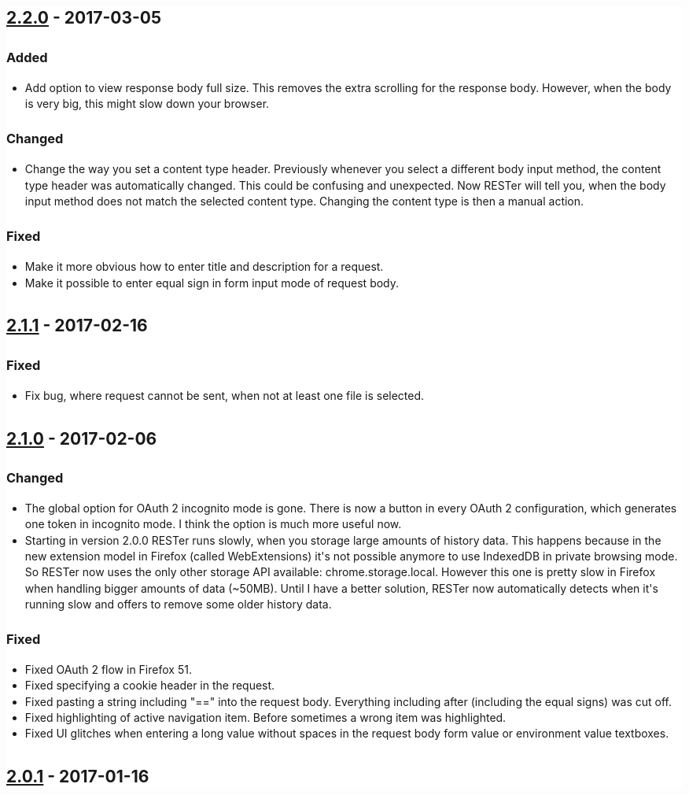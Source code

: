 ## [2.2.0] - 2017-03-05

### Added

-   Add option to view response body full size. This removes the extra scrolling for the response body. However, when the body is very big, this might slow down your browser.

### Changed

-   Change the way you set a content type header. Previously whenever you select a different body input method, the content type header was automatically changed. This could be confusing and unexpected. Now RESTer will tell you, when the body input method does not match the selected content type. Changing the content type is then a manual action.

### Fixed

-   Make it more obvious how to enter title and description for a request.
-   Make it possible to enter equal sign in form input mode of request body.

## [2.1.1] - 2017-02-16

### Fixed

-   Fix bug, where request cannot be sent, when not at least one file is selected.

## [2.1.0] - 2017-02-06

### Changed

-   The global option for OAuth 2 incognito mode is gone. There is now a button in every OAuth 2 configuration, which generates one token in incognito mode. I think the option is much more useful now.
-   Starting in version 2.0.0 RESTer runs slowly, when you storage large amounts of history data. This happens because in the new extension model in Firefox (called WebExtensions) it's not possible anymore to use IndexedDB in private browsing mode. So RESTer now uses the only other storage API available: chrome.storage.local. However this one is pretty slow in Firefox when handling bigger amounts of data (~50MB). Until I have a better solution, RESTer now automatically detects when it's running slow and offers to remove some older history data.

### Fixed

-   Fixed OAuth 2 flow in Firefox 51.
-   Fixed specifying a cookie header in the request.
-   Fixed pasting a string including "==" into the request body. Everything including after (including the equal signs) was cut off.
-   Fixed highlighting of active navigation item. Before sometimes a wrong item was highlighted.
-   Fixed UI glitches when entering a long value without spaces in the request body form value or environment value textboxes.

## [2.0.1] - 2017-01-16


[unreleased]: https://github.com/frigus02/RESTer/compare/3.9.0...HEAD
[3.9.0]: https://github.com/frigus02/RESTer/compare/3.8.2...3.9.0
[3.8.2]: https://github.com/frigus02/RESTer/compare/3.8.1...3.8.2
[3.8.1]: https://github.com/frigus02/RESTer/compare/3.8.0...3.8.1
[3.8.0]: https://github.com/frigus02/RESTer/compare/3.7.2...3.8.0
[3.7.1]: https://github.com/frigus02/RESTer/compare/3.7.1...3.7.2
[3.7.1]: https://github.com/frigus02/RESTer/compare/3.7.0...3.7.1
[3.7.0]: https://github.com/frigus02/RESTer/compare/3.6.0...3.7.0
[3.6.0]: https://github.com/frigus02/RESTer/compare/3.5.1...3.6.0
[3.5.1]: https://github.com/frigus02/RESTer/compare/3.5.0...3.5.1
[3.5.0]: https://github.com/frigus02/RESTer/compare/3.4.0...3.5.0
[3.4.0]: https://github.com/frigus02/RESTer/compare/3.3.1...3.4.0
[3.3.1]: https://github.com/frigus02/RESTer/compare/3.3.0...3.3.1
[3.3.0]: https://github.com/frigus02/RESTer/compare/3.2.1...3.3.0
[3.2.1]: https://github.com/frigus02/RESTer/compare/3.2.0...3.2.1
[3.2.0]: https://github.com/frigus02/RESTer/compare/3.1.0...3.2.0
[3.1.0]: https://github.com/frigus02/RESTer/compare/3.0.0...3.1.0
[3.0.0]: https://github.com/frigus02/RESTer/compare/2.5.1...3.0.0
[2.5.1]: https://github.com/frigus02/RESTer/compare/2.5.0...2.5.1
[2.5.0]: https://github.com/frigus02/RESTer/compare/2.4.0...2.5.0
[2.4.0]: https://github.com/frigus02/RESTer/compare/2.3.0...2.4.0
[2.3.0]: https://github.com/frigus02/RESTer/compare/2.2.0...2.3.0
[2.2.0]: https://github.com/frigus02/RESTer/compare/2.1.1...2.2.0
[2.1.1]: https://github.com/frigus02/RESTer/compare/2.1.0...2.1.1
[2.1.0]: https://github.com/frigus02/RESTer/compare/2.0.1...2.1.0
[2.0.1]: https://github.com/frigus02/RESTer/compare/2.0.0...2.0.1
[2.0.0]: https://github.com/frigus02/RESTer/compare/1.17.0...2.0.0
[1.17.0]: https://github.com/frigus02/RESTer/compare/1.16.0...1.17.0
[1.16.0]: https://github.com/frigus02/RESTer/compare/1.15.2...1.16.0
[1.15.2]: https://github.com/frigus02/RESTer/compare/1.15.1...1.15.2
[1.15.1]: https://github.com/frigus02/RESTer/compare/1.15.0...1.15.1
[1.15.0]: https://github.com/frigus02/RESTer/compare/1.14.0...1.15.0
[1.14.0]: https://github.com/frigus02/RESTer/compare/1.13.0...1.14.0
[1.13.0]: https://github.com/frigus02/RESTer/compare/1.12.1...1.13.0
[1.12.1]: https://github.com/frigus02/RESTer/compare/1.12.0...1.12.1
[1.12.0]: https://github.com/frigus02/RESTer/compare/1.11.0...1.12.0
[1.11.0]: https://github.com/frigus02/RESTer/compare/1.10.0...1.11.0
[1.10.0]: https://github.com/frigus02/RESTer/compare/1.9.1...1.10.0
[1.9.1]: https://github.com/frigus02/RESTer/compare/1.9.0...1.9.1
[1.9.0]: https://github.com/frigus02/RESTer/compare/1.8.1...1.9.0
[1.8.1]: https://github.com/frigus02/RESTer/compare/1.8.0...1.8.1
[1.8.0]: https://github.com/frigus02/RESTer/compare/1.7.0...1.8.0
[1.7.0]: https://github.com/frigus02/RESTer/compare/1.6.0...1.7.0
[1.6.0]: https://github.com/frigus02/RESTer/compare/1.5.2...1.6.0
[1.5.2]: https://github.com/frigus02/RESTer/compare/1.5.1...1.5.2
[1.5.1]: https://github.com/frigus02/RESTer/compare/1.4.0...1.5.1
[1.4.0]: https://github.com/frigus02/RESTer/compare/1.3.2...1.4.0
[1.3.2]: https://github.com/frigus02/RESTer/compare/1.3.1...1.3.2
[1.3.1]: https://github.com/frigus02/RESTer/compare/1.3.0...1.3.1
[1.3.0]: https://github.com/frigus02/RESTer/compare/1.2.2...1.3.0
[1.2.2]: https://github.com/frigus02/RESTer/compare/1.2.1...1.2.2
[1.2.1]: https://github.com/frigus02/RESTer/compare/1.2.0...1.2.1
[1.2.0]: https://github.com/frigus02/RESTer/compare/1.1.0...1.2.0
[1.1.0]: https://github.com/frigus02/RESTer/compare/1.0.2...1.1.0
[1.0.2]: https://github.com/frigus02/RESTer/compare/1.0.1...1.0.2
[1.0.1]: https://github.com/frigus02/RESTer/compare/1.0.0...1.0.1
[1.0.0]: https://github.com/frigus02/RESTer/compare/0.0.2...1.0.0
[0.0.2]: https://github.com/frigus02/RESTer/compare/0.0.1...0.0.2